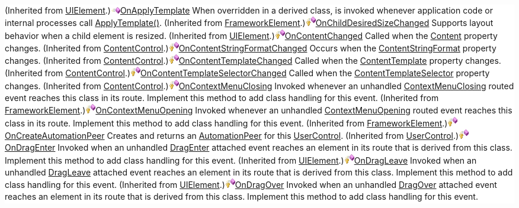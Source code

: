  (Inherited from <a href="http://msdn2.microsoft.com/en-us/library/ms590078" target="_blank">UIElement</a>.)</td></tr><tr><td>![Public method](media/pubmethod.gif "Public method")</td><td><a href="http://msdn2.microsoft.com/en-us/library/ms598234" target="_blank">OnApplyTemplate</a></td><td>
When overridden in a derived class, is invoked whenever application code or internal processes call <a href="http://msdn2.microsoft.com/en-us/library/ms598092" target="_blank">ApplyTemplate()</a>.
 (Inherited from <a href="http://msdn2.microsoft.com/en-us/library/ms602714" target="_blank">FrameworkElement</a>.)</td></tr><tr><td>![Protected method](media/protmethod.gif "Protected method")</td><td><a href="http://msdn2.microsoft.com/en-us/library/ms598924" target="_blank">OnChildDesiredSizeChanged</a></td><td>
Supports layout behavior when a child element is resized.
 (Inherited from <a href="http://msdn2.microsoft.com/en-us/library/ms590078" target="_blank">UIElement</a>.)</td></tr><tr><td>![Protected method](media/protmethod.gif "Protected method")</td><td><a href="http://msdn2.microsoft.com/en-us/library/ms601782" target="_blank">OnContentChanged</a></td><td>
Called when the <a href="http://msdn2.microsoft.com/en-us/library/ms592476" target="_blank">Content</a> property changes.
 (Inherited from <a href="http://msdn2.microsoft.com/en-us/library/ms609797" target="_blank">ContentControl</a>.)</td></tr><tr><td>![Protected method](media/protmethod.gif "Protected method")</td><td><a href="http://msdn2.microsoft.com/en-us/library/cc490883" target="_blank">OnContentStringFormatChanged</a></td><td>
Occurs when the <a href="http://msdn2.microsoft.com/en-us/library/cc490889" target="_blank">ContentStringFormat</a> property changes.
 (Inherited from <a href="http://msdn2.microsoft.com/en-us/library/ms609797" target="_blank">ContentControl</a>.)</td></tr><tr><td>![Protected method](media/protmethod.gif "Protected method")</td><td><a href="http://msdn2.microsoft.com/en-us/library/ms601784" target="_blank">OnContentTemplateChanged</a></td><td>
Called when the <a href="http://msdn2.microsoft.com/en-us/library/ms592477" target="_blank">ContentTemplate</a> property changes.
 (Inherited from <a href="http://msdn2.microsoft.com/en-us/library/ms609797" target="_blank">ContentControl</a>.)</td></tr><tr><td>![Protected method](media/protmethod.gif "Protected method")</td><td><a href="http://msdn2.microsoft.com/en-us/library/ms601786" target="_blank">OnContentTemplateSelectorChanged</a></td><td>
Called when the <a href="http://msdn2.microsoft.com/en-us/library/ms592478" target="_blank">ContentTemplateSelector</a> property changes.
 (Inherited from <a href="http://msdn2.microsoft.com/en-us/library/ms609797" target="_blank">ContentControl</a>.)</td></tr><tr><td>![Protected method](media/protmethod.gif "Protected method")</td><td><a href="http://msdn2.microsoft.com/en-us/library/ms598237" target="_blank">OnContextMenuClosing</a></td><td>
Invoked whenever an unhandled <a href="http://msdn2.microsoft.com/en-us/library/ms596552" target="_blank">ContextMenuClosing</a> routed event reaches this class in its route. Implement this method to add class handling for this event.
 (Inherited from <a href="http://msdn2.microsoft.com/en-us/library/ms602714" target="_blank">FrameworkElement</a>.)</td></tr><tr><td>![Protected method](media/protmethod.gif "Protected method")</td><td><a href="http://msdn2.microsoft.com/en-us/library/ms598240" target="_blank">OnContextMenuOpening</a></td><td>
Invoked whenever an unhandled <a href="http://msdn2.microsoft.com/en-us/library/ms596554" target="_blank">ContextMenuOpening</a> routed event reaches this class in its route. Implement this method to add class handling for this event.
 (Inherited from <a href="http://msdn2.microsoft.com/en-us/library/ms602714" target="_blank">FrameworkElement</a>.)</td></tr><tr><td>![Protected method](media/protmethod.gif "Protected method")</td><td><a href="http://msdn2.microsoft.com/en-us/library/aa346633" target="_blank">OnCreateAutomationPeer</a></td><td>
Creates and returns an <a href="http://msdn2.microsoft.com/en-us/library/ms523415" target="_blank">AutomationPeer</a> for this <a href="http://msdn2.microsoft.com/en-us/library/ms617852" target="_blank">UserControl</a>.
 (Inherited from <a href="http://msdn2.microsoft.com/en-us/library/ms617852" target="_blank">UserControl</a>.)</td></tr><tr><td>![Protected method](media/protmethod.gif "Protected method")</td><td><a href="http://msdn2.microsoft.com/en-us/library/ms598926" target="_blank">OnDragEnter</a></td><td>
Invoked when an unhandled <a href="http://msdn2.microsoft.com/en-us/library/ms596509" target="_blank">DragEnter</a> attached event reaches an element in its route that is derived from this class. Implement this method to add class handling for this event.
 (Inherited from <a href="http://msdn2.microsoft.com/en-us/library/ms590078" target="_blank">UIElement</a>.)</td></tr><tr><td>![Protected method](media/protmethod.gif "Protected method")</td><td><a href="http://msdn2.microsoft.com/en-us/library/ms598927" target="_blank">OnDragLeave</a></td><td>
Invoked when an unhandled <a href="http://msdn2.microsoft.com/en-us/library/ms596511" target="_blank">DragLeave</a> attached event reaches an element in its route that is derived from this class. Implement this method to add class handling for this event.
 (Inherited from <a href="http://msdn2.microsoft.com/en-us/library/ms590078" target="_blank">UIElement</a>.)</td></tr><tr><td>![Protected method](media/protmethod.gif "Protected method")</td><td><a href="http://msdn2.microsoft.com/en-us/library/ms598928" target="_blank">OnDragOver</a></td><td>
Invoked when an unhandled <a href="http://msdn2.microsoft.com/en-us/library/ms596513" target="_blank">DragOver</a> attached event reaches an element in its route that is derived from this class. Implement this method to add class handling for this event.